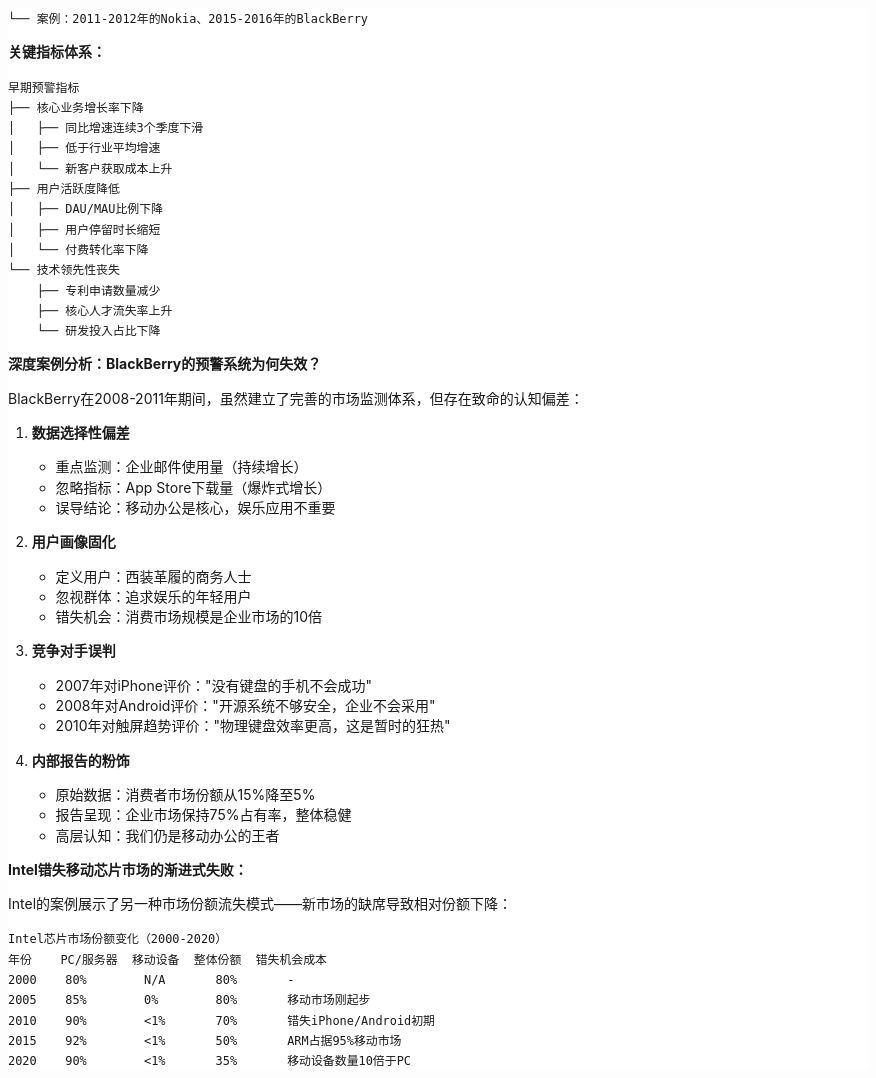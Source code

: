```
└── 案例：2011-2012年的Nokia、2015-2016年的BlackBerry
```

**关键指标体系：**
```
早期预警指标
├── 核心业务增长率下降
│   ├── 同比增速连续3个季度下滑
│   ├── 低于行业平均增速
│   └── 新客户获取成本上升
├── 用户活跃度降低
│   ├── DAU/MAU比例下降
│   ├── 用户停留时长缩短
│   └── 付费转化率下降
└── 技术领先性丧失
    ├── 专利申请数量减少
    ├── 核心人才流失率上升
    └── 研发投入占比下降
```

**深度案例分析：BlackBerry的预警系统为何失效？**

BlackBerry在2008-2011年期间，虽然建立了完善的市场监测体系，但存在致命的认知偏差：

1. **数据选择性偏差**
   - 重点监测：企业邮件使用量（持续增长）
   - 忽略指标：App Store下载量（爆炸式增长）
   - 误导结论：移动办公是核心，娱乐应用不重要

2. **用户画像固化**
   - 定义用户：西装革履的商务人士
   - 忽视群体：追求娱乐的年轻用户
   - 错失机会：消费市场规模是企业市场的10倍

3. **竞争对手误判**
   - 2007年对iPhone评价："没有键盘的手机不会成功"
   - 2008年对Android评价："开源系统不够安全，企业不会采用"
   - 2010年对触屏趋势评价："物理键盘效率更高，这是暂时的狂热"

4. **内部报告的粉饰**
   - 原始数据：消费者市场份额从15%降至5%
   - 报告呈现：企业市场保持75%占有率，整体稳健
   - 高层认知：我们仍是移动办公的王者

**Intel错失移动芯片市场的渐进式失败：**

Intel的案例展示了另一种市场份额流失模式——新市场的缺席导致相对份额下降：

```
Intel芯片市场份额变化（2000-2020）
年份    PC/服务器  移动设备  整体份额  错失机会成本
2000    80%        N/A       80%       -
2005    85%        0%        80%       移动市场刚起步
2010    90%        <1%       70%       错失iPhone/Android初期
2015    92%        <1%       50%       ARM占据95%移动市场
2020    90%        <1%       35%       移动设备数量10倍于PC
```
